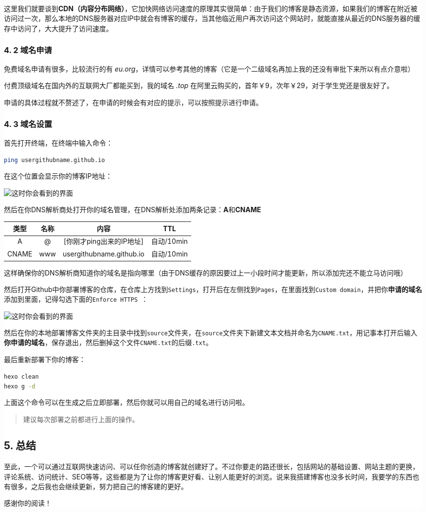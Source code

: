 这里我们就要谈到**CDN（内容分布网络）**，它加快网络访问速度的原理其实很简单：由于我们的博客是静态资源，如果我们的博客在附近被访问过一次，那么本地的DNS服务器对应IP中就会有博客的缓存，当其他临近用户再次访问这个网站时，就能直接从最近的DNS服务器的缓存中访问了，大大提升了访问速度。

### 4. 2 域名申请

免费域名申请有很多，比较流行的有 *eu.org*，详情可以参考其他的博客（它是一个二级域名再加上我的还没有审批下来所以有点介意啦）

付费顶级域名在国内外的互联网大厂都能买到，我的域名 *.top* 在阿里云购买的，首年￥9，次年￥29，对于学生党还是很友好了。

申请的具体过程就不赘述了，在申请的时候会有对应的提示，可以按照提示进行申请。

### 4. 3 域名设置

首先打开终端，在终端中输入命令：

```bash
ping usergithubname.github.io
```

在这个位置会显示你的博客IP地址：

![这时你会看到的界面](/Hexo静态博客搭建（基础篇）/domain1.png)

然后在你DNS解析商处打开你的域名管理，在DNS解析处添加两条记录：**A**和**CNAME**

| 类型  | 名称 |           内容           |    TTL     |
| :---: | :--: | :----------------------: | :--------: |
|   A   |  @   | [你刚才ping出来的IP地址] | 自动/10min |
| CNAME | www  | usergithubname.github.io | 自动/10min |

这样确保你的DNS解析商知道你的域名是指向哪里（由于DNS缓存的原因要过上一小段时间才能更新，所以添加完还不能立马访问哦）

然后打开Github中你部署博客的仓库，在仓库上方找到`Settings`，打开后在左侧找到`Pages`，在里面找到`Custom domain`，并把你**申请的域名**添加到里面，记得勾选下面的`Enforce HTTPS `：

![这时你会看到的界面](/Hexo静态博客搭建（基础篇）/domain2.png)

然后在你的本地部署博客文件夹的主目录中找到`source`文件夹，在`source`文件夹下新建文本文档并命名为`CNAME.txt`，用记事本打开后输入**你申请的域名**，保存退出，然后删掉这个文件`CNAME.txt`的后缀`.txt`。

最后重新部署下你的博客：

```bash
hexo clean
hexo g -d
```

上面这个命令可以在生成之后立即部署，然后你就可以用自己的域名进行访问啦。

> 建议每次部署之前都进行上面的操作。

## 5. 总结

至此，一个可以通过互联网快速访问、可以任你创造的博客就创建好了。不过你要走的路还很长，包括网站的基础设置、网站主题的更换，评论系统、访问统计、SEO等等，这些都是为了让你的博客更好看、让别人能更好的浏览。说来我搭建博客也没多长时间，我要学的东西也有很多，之后我也会继续更新，努力把自己的博客建的更好。

感谢你的阅读！
